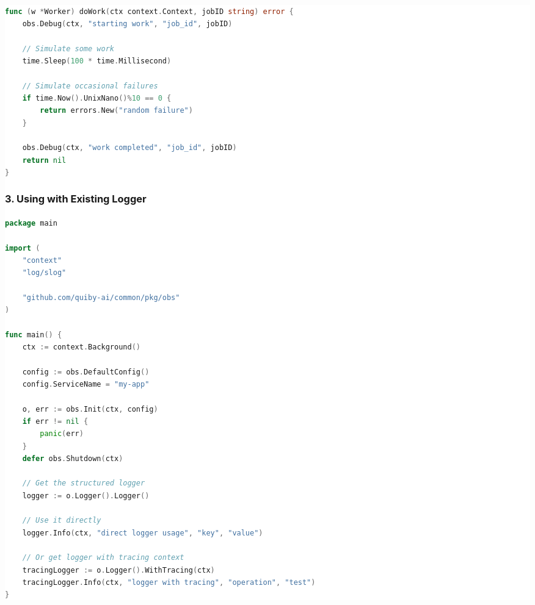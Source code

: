 ```go
func (w *Worker) doWork(ctx context.Context, jobID string) error {
    obs.Debug(ctx, "starting work", "job_id", jobID)
    
    // Simulate some work
    time.Sleep(100 * time.Millisecond)
    
    // Simulate occasional failures
    if time.Now().UnixNano()%10 == 0 {
        return errors.New("random failure")
    }
    
    obs.Debug(ctx, "work completed", "job_id", jobID)
    return nil
}
```

### 3. Using with Existing Logger

```go
package main

import (
    "context"
    "log/slog"

    "github.com/quiby-ai/common/pkg/obs"
)

func main() {
    ctx := context.Background()

    config := obs.DefaultConfig()
    config.ServiceName = "my-app"
    
    o, err := obs.Init(ctx, config)
    if err != nil {
        panic(err)
    }
    defer obs.Shutdown(ctx)

    // Get the structured logger
    logger := o.Logger().Logger()
    
    // Use it directly
    logger.Info(ctx, "direct logger usage", "key", "value")
    
    // Or get logger with tracing context
    tracingLogger := o.Logger().WithTracing(ctx)
    tracingLogger.Info(ctx, "logger with tracing", "operation", "test")
}
```
